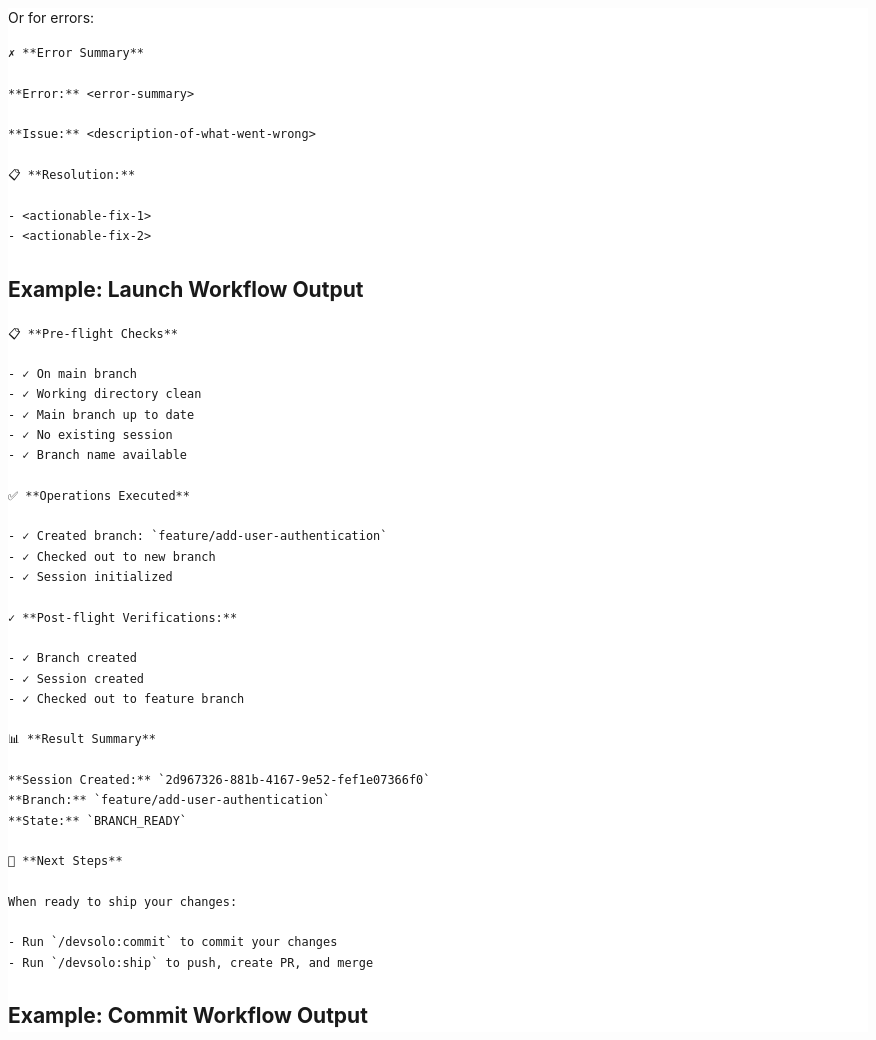 Or for errors:
```
✗ **Error Summary**

**Error:** <error-summary>

**Issue:** <description-of-what-went-wrong>

📋 **Resolution:**

- <actionable-fix-1>
- <actionable-fix-2>
```

## Example: Launch Workflow Output

```
📋 **Pre-flight Checks**

- ✓ On main branch
- ✓ Working directory clean
- ✓ Main branch up to date
- ✓ No existing session
- ✓ Branch name available

✅ **Operations Executed**

- ✓ Created branch: `feature/add-user-authentication`
- ✓ Checked out to new branch
- ✓ Session initialized

✓ **Post-flight Verifications:**

- ✓ Branch created
- ✓ Session created
- ✓ Checked out to feature branch

📊 **Result Summary**

**Session Created:** `2d967326-881b-4167-9e52-fef1e07366f0`
**Branch:** `feature/add-user-authentication`
**State:** `BRANCH_READY`

🚀 **Next Steps**

When ready to ship your changes:

- Run `/devsolo:commit` to commit your changes
- Run `/devsolo:ship` to push, create PR, and merge
```

## Example: Commit Workflow Output
